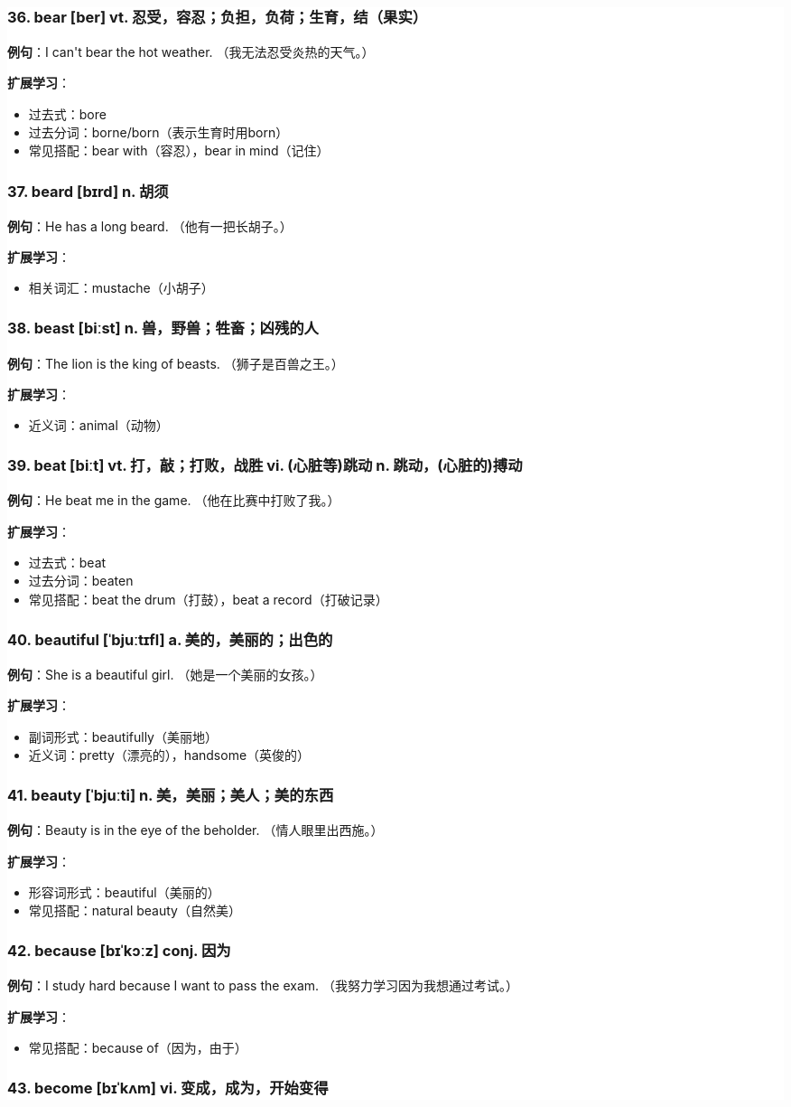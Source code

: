 ### 36. bear [ber] vt. 忍受，容忍；负担，负荷；生育，结（果实）

**例句**：I can't bear the hot weather. （我无法忍受炎热的天气。）

**扩展学习**：
- 过去式：bore
- 过去分词：borne/born（表示生育时用born）
- 常见搭配：bear with（容忍），bear in mind（记住）

### 37. beard [bɪrd] n. 胡须

**例句**：He has a long beard. （他有一把长胡子。）

**扩展学习**：
- 相关词汇：mustache（小胡子）

### 38. beast [biːst] n. 兽，野兽；牲畜；凶残的人

**例句**：The lion is the king of beasts. （狮子是百兽之王。）

**扩展学习**：
- 近义词：animal（动物）

### 39. beat [biːt] vt. 打，敲；打败，战胜 vi. (心脏等)跳动 n. 跳动，(心脏的)搏动

**例句**：He beat me in the game. （他在比赛中打败了我。）

**扩展学习**：
- 过去式：beat
- 过去分词：beaten
- 常见搭配：beat the drum（打鼓），beat a record（打破记录）

### 40. beautiful [ˈbjuːtɪfl] a. 美的，美丽的；出色的

**例句**：She is a beautiful girl. （她是一个美丽的女孩。）

**扩展学习**：
- 副词形式：beautifully（美丽地）
- 近义词：pretty（漂亮的），handsome（英俊的）

### 41. beauty [ˈbjuːti] n. 美，美丽；美人；美的东西

**例句**：Beauty is in the eye of the beholder. （情人眼里出西施。）

**扩展学习**：
- 形容词形式：beautiful（美丽的）
- 常见搭配：natural beauty（自然美）

### 42. because [bɪˈkɔːz] conj. 因为

**例句**：I study hard because I want to pass the exam. （我努力学习因为我想通过考试。）

**扩展学习**：
- 常见搭配：because of（因为，由于）

### 43. become [bɪˈkʌm] vi. 变成，成为，开始变得
